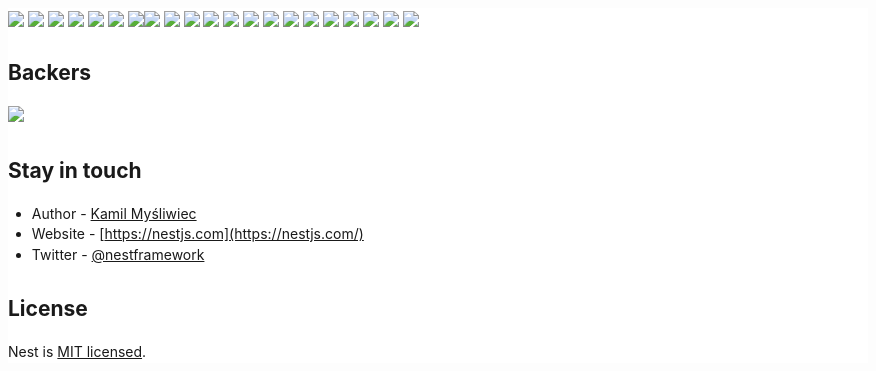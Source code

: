 <td align="center" valign="middle"><a href="https://meercode.io/" target="_blank"><img src="https://nestjs.com/img/meercode-logo.png" width="60" valign="middle" /></a></td>
  <td align="center" valign="middle"><a href="https://www.najlepszeplatformyforex.pl/blog/broker-xtb/" target="_blank"><img src="https://nestjs.com/img/npf-logo.jpg" width="200" valign="middle" /></a></td></tr><tr>
<td align="center" valign="middle"><a href="https://thestandarddaily.com/" target="_blank"><img src="https://nestjs.com/img/the-standard-daily-logo.png" width="180" valign="middle" /></a></td>
<td align="center" valign="middle"><a href="https://houseofangular.io/" target="_blank"><img src="https://nestjs.com/img/house-of-angular.png" width="100" valign="middle" /></a></td>
<td align="center" valign="middle"><a href="https://rocketech.it/cases/?utm_source=google&utm_medium=badge&utm_campaign=nestjs" target="_blank"><img src="https://nestjs.com/img/rocketech-logo.svg" width="110" valign="middle" /></a></td>
  <td align="center" valign="middle"><a href="https://www.bystored.com/" target="_blank"><img src="https://nestjs.com/img/stored-logo.svg" width="110" valign="middle" /></a></td>
  <td align="center" valign="middle"><a href="https://studyclerk.com/pay-for-research-paper" target="_blank"><img src="https://nestjs.com/img/studyclerk-logo.png" width="125" valign="middle" /></a></td><td align="center" valign="middle"><a href="https://xyndata.com" target="_blank"><img src="https://nestjs.com/img/xyndata-logo.png" width="125" valign="middle" /></a></td></tr><tr>
  <td align="center" valign="middle"><a href="https://www.anonymistic.com/" target="_blank"><img src="https://nestjs.com/img/anonymistic-logo.png" width="125" valign="middle" /></a></td>
<td align="center" valign="middle"><a href="https://www.naologic.com/" target="_blank"><img src="https://nestjs.com/img/naologic-logo.svg" width="125" valign="middle" /></a></td>
  <td align="center" valign="middle"><a href="https://messaged.com/" target="_blank"><img src="https://nestjs.com/img/messaged-logo.png" width="50" valign="middle" /></a></td>
  <td align="center" valign="middle"><a href="https://triplecore.io" target="_blank"><img src="https://nestjs.com/img/triplecore-logo.svg" width="50" valign="middle" /></a></td>
   <td align="center" valign="middle"><a href="https://klqc.de" target="_blank"><img src="https://nestjs.com/img/klcqcl-logo.png" width="120" valign="middle" /></a></td>
   <td align="center" valign="middle"><a href="https://thecasinowizard.com/bonuses/no-deposit-bonuses/" target="_blank"><img src="https://nestjs.com/img/casinowizard-logo.png" width="120" valign="middle" /></a></td></tr><tr>
     <td align="center" valign="middle"><a href="https://polygon-software.ch/" target="_blank"><img src="https://nestjs.com/img/polygon-logo.svg" width="120" valign="middle" /></a></td>
   <td align="center" valign="middle"><a href="https://themobilereality.com/" target="_blank"><img src="https://nestjs.com/img/mobile-reality-logo.png" width="45" valign="middle" /></a></td>
     <td align="center" valign="middle"><a href="https://boringowl.io/" target="_blank"><img src="https://nestjs.com/img/boringowl-logo.svg" width="120" valign="middle" /></a></td>
 <td align="center" valign="middle"><a href="https://www.mobilefactory.jp/" target="_blank"><img src="https://nestjs.com/img/mobilefactory-logo.png" width="100" valign="middle" /></a></td>
 <td align="center" valign="middle"><a href="https://nordbot.app/" target="_blank"><img src="https://nestjs.com/img/nordbot-logo.png" width="120" valign="middle" /></a></td>
 <td align="center" valign="middle"><a href="https://doppio.sh/" target="_blank"><img src="https://nestjs.com/img/dopiosh-logo.png" width="50" valign="middle" /></a></td></tr><tr>
   <td align="center" valign="middle"><a href="https://www.hingehealth.com/" target="_blank"><img src="https://nestjs.com/img/hinge-health-logo.svg" width="100" valign="middle" /></a></td>
  </tr></table>

## Backers

<a href="https://opencollective.com/nest" target="_blank"><img src="https://opencollective.com/nest/backers.svg?width=1000"></a>

## Stay in touch

* Author - [Kamil Myśliwiec](https://twitter.com/kammysliwiec)
* Website - [https://nestjs.com](https://nestjs.com/)
* Twitter - [@nestframework](https://twitter.com/nestframework)

## License

Nest is [MIT licensed](LICENSE).
